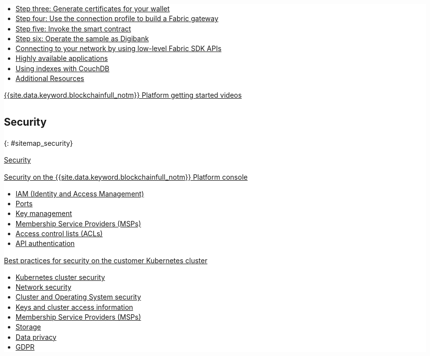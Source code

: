   * [Step three: Generate certificates for your wallet](/docs/blockchain-sw-251?topic=blockchain-sw-251-ibp-console-app#ibp-console-app-commercial-paper-step-three-generate-certificates)
  * [Step four: Use the connection profile to build a Fabric gateway](/docs/blockchain-sw-251?topic=blockchain-sw-251-ibp-console-app#ibp-console-app-commercial-paper-step-four-gateway)
  * [Step five: Invoke the smart contract](/docs/blockchain-sw-251?topic=blockchain-sw-251-ibp-console-app#ibp-console-app-commercial-paper-step-five-invoke)
  * [Step six: Operate the sample as Digibank](/docs/blockchain-sw-251?topic=blockchain-sw-251-ibp-console-app#ibp-console-app-commercial-paper-step-six-operate-as-digibank)
* [Connecting to your network by using low-level Fabric SDK APIs](/docs/blockchain-sw-251?topic=blockchain-sw-251-ibp-console-app#ibp-console-app-low-level)
* [Highly available applications](/docs/blockchain-sw-251?topic=blockchain-sw-251-ibp-console-app#console-app-ha)
* [Using indexes with CouchDB](/docs/blockchain-sw-251?topic=blockchain-sw-251-ibp-console-app#console-app-couchdb)
* [Additional Resources](/docs/blockchain-sw-251?topic=blockchain-sw-251-ibp-console-app#console-app-resources)

[{{site.data.keyword.blockchainfull_notm}} Platform getting started videos](/docs/blockchain-sw-251?topic=blockchain-sw-251-ibp-videos)


## Security
{: #sitemap_security}


[Security](/docs/blockchain-sw-251?topic=blockchain-sw-251-ibp-security)

[Security on the {{site.data.keyword.blockchainfull_notm}} Platform console](/docs/blockchain-sw-251?topic=blockchain-sw-251-ibp-security#ibp-security-ibp)
* [IAM (Identity and Access Management)](/docs/blockchain-sw-251?topic=blockchain-sw-251-ibp-security#ibp-security-ibp-iam)
* [Ports](/docs/blockchain-sw-251?topic=blockchain-sw-251-ibp-security#ibp-security-ibp-ports)
* [Key management](/docs/blockchain-sw-251?topic=blockchain-sw-251-ibp-security#ibp-security-ibp-keys)
* [Membership Service Providers (MSPs)](/docs/blockchain-sw-251?topic=blockchain-sw-251-ibp-security#ibp-security-ibp-msp)
* [Access control lists (ACLs)](/docs/blockchain-sw-251?topic=blockchain-sw-251-ibp-security#ibp-security-ibp-acls)
* [API authentication](/docs/blockchain-sw-251?topic=blockchain-sw-251-ibp-security#ibp-security-ibp-apis)

[Best practices for security on the customer Kubernetes cluster](/docs/blockchain-sw-251?topic=blockchain-sw-251-ibp-security#ibp-security-Kubernetes)
* [Kubernetes cluster security](/docs/blockchain-sw-251?topic=blockchain-sw-251-ibp-security#ibp-security-Kubernetes-security)
* [Network security](/docs/blockchain-sw-251?topic=blockchain-sw-251-ibp-security#ibp-security-Kubernetes-network)
* [Cluster and Operating System security](/docs/blockchain-sw-251?topic=blockchain-sw-251-ibp-security#ibp-security-Kubernetes-container-os)
* [Keys and cluster access information](/docs/blockchain-sw-251?topic=blockchain-sw-251-ibp-security#ibp-security-Kubernetes-keys)
* [Membership Service Providers (MSPs)](/docs/blockchain-sw-251?topic=blockchain-sw-251-ibp-security#ibp-security-kubernetes-msp)
* [Storage](/docs/blockchain-sw-251?topic=blockchain-sw-251-ibp-security#ibp-security-kubernetes-storage)
* [Data privacy](/docs/blockchain-sw-251?topic=blockchain-sw-251-ibp-security#ibp-security-kubernetes-privacy)
* [GDPR](/docs/blockchain-sw-251?topic=blockchain-sw-251-ibp-security#ibp-security-kubernetes-gdpr)
